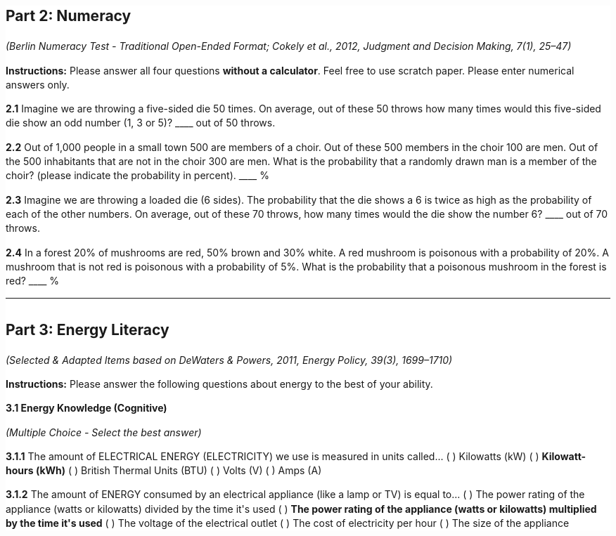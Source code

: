 
## Part 2: Numeracy

*(Berlin Numeracy Test - Traditional Open-Ended Format; Cokely et al., 2012, Judgment and Decision Making, 7(1), 25–47)*

**Instructions:** Please answer all four questions **without a calculator**. Feel free to use scratch paper. Please enter numerical answers only.

**2.1** Imagine we are throwing a five-sided die 50 times. On average, out of these 50 throws how many times would this five-sided die show an odd number (1, 3 or 5)?
\_\_\_\_ out of 50 throws.

**2.2** Out of 1,000 people in a small town 500 are members of a choir. Out of these 500 members in the choir 100 are men. Out of the 500 inhabitants that are not in the choir 300 are men. What is the probability that a randomly drawn man is a member of the choir? (please indicate the probability in percent).
\_\_\_\_ %

**2.3** Imagine we are throwing a loaded die (6 sides). The probability that the die shows a 6 is twice as high as the probability of each of the other numbers. On average, out of these 70 throws, how many times would the die show the number 6?
\_\_\_\_ out of 70 throws.

**2.4** In a forest 20% of mushrooms are red, 50% brown and 30% white. A red mushroom is poisonous with a probability of 20%. A mushroom that is not red is poisonous with a probability of 5%. What is the probability that a poisonous mushroom in the forest is red?
\_\_\_\_ %

---

## Part 3: Energy Literacy

*(Selected & Adapted Items based on DeWaters & Powers, 2011, Energy Policy, 39(3), 1699–1710)*

**Instructions:** Please answer the following questions about energy to the best of your ability.

**3.1 Energy Knowledge (Cognitive)**

*(Multiple Choice - Select the best answer)*

**3.1.1** The amount of ELECTRICAL ENERGY (ELECTRICITY) we use is measured in units called...
    ( ) Kilowatts (kW)
    ( ) **Kilowatt-hours (kWh)**
    ( ) British Thermal Units (BTU)
    ( ) Volts (V)
    ( ) Amps (A)

**3.1.2** The amount of ENERGY consumed by an electrical appliance (like a lamp or TV) is equal to...
    ( ) The power rating of the appliance (watts or kilowatts) divided by the time it's used
    ( ) **The power rating of the appliance (watts or kilowatts) multiplied by the time it's used**
    ( ) The voltage of the electrical outlet
    ( ) The cost of electricity per hour
    ( ) The size of the appliance
